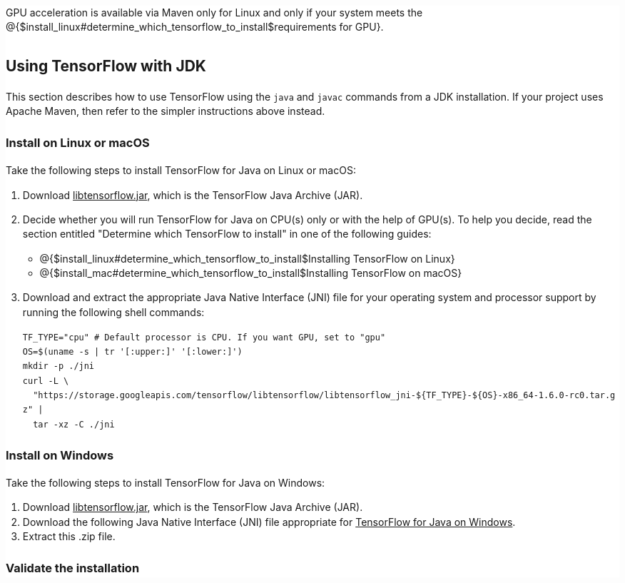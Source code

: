 GPU acceleration is available via Maven only for Linux and only if your system
meets the
@{$install_linux#determine_which_tensorflow_to_install$requirements for GPU}.

## Using TensorFlow with JDK

This section describes how to use TensorFlow using the `java` and `javac`
commands from a JDK installation. If your project uses Apache Maven, then
refer to the simpler instructions above instead.

### Install on Linux or macOS

Take the following steps to install TensorFlow for Java on Linux or macOS:

  1. Download
     [libtensorflow.jar](https://storage.googleapis.com/tensorflow/libtensorflow/libtensorflow-1.6.0-rc0.jar),
     which is the TensorFlow Java Archive (JAR).

  2. Decide whether you will run TensorFlow for Java on CPU(s) only or with
     the help of GPU(s). To help you decide, read the section entitled
     "Determine which TensorFlow to install" in one of the following guides:

     * @{$install_linux#determine_which_tensorflow_to_install$Installing TensorFlow on Linux}
     * @{$install_mac#determine_which_tensorflow_to_install$Installing TensorFlow on macOS}

  3. Download and extract the appropriate Java Native Interface (JNI)
     file for your operating system and processor support by running the
     following shell commands:


         TF_TYPE="cpu" # Default processor is CPU. If you want GPU, set to "gpu"
         OS=$(uname -s | tr '[:upper:]' '[:lower:]')
         mkdir -p ./jni
         curl -L \
           "https://storage.googleapis.com/tensorflow/libtensorflow/libtensorflow_jni-${TF_TYPE}-${OS}-x86_64-1.6.0-rc0.tar.gz" |
           tar -xz -C ./jni

### Install on Windows

Take the following steps to install TensorFlow for Java on Windows:

  1. Download
     [libtensorflow.jar](https://storage.googleapis.com/tensorflow/libtensorflow/libtensorflow-1.6.0-rc0.jar),
     which is the TensorFlow Java Archive (JAR).
  2. Download the following Java Native Interface (JNI) file appropriate for
     [TensorFlow for Java on Windows](https://storage.googleapis.com/tensorflow/libtensorflow/libtensorflow_jni-cpu-windows-x86_64-1.6.0-rc0.zip).
  3. Extract this .zip file.



### Validate the installation
